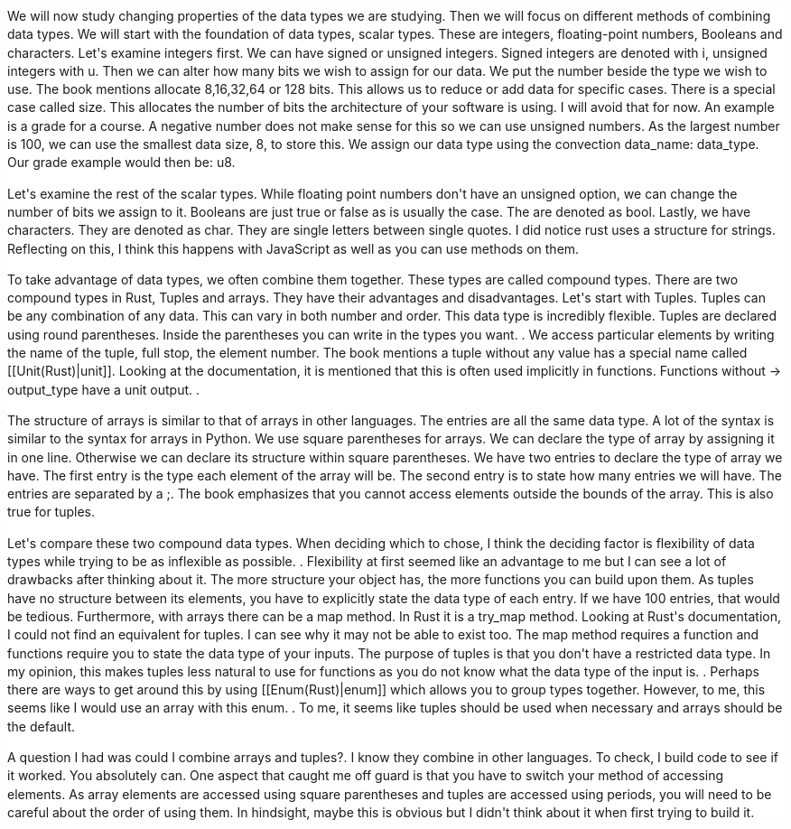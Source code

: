 We will now study changing properties of the data types we are studying. Then we will focus on different methods of combining data types. We will start with the foundation of data types, scalar types. These are integers, floating-point numbers, Booleans and characters. Let's examine integers first. We can have signed or unsigned integers. Signed integers are denoted with i, unsigned integers with u. Then we can alter how many bits we wish to assign for our data. We put the number beside the type we wish to use. The book mentions allocate 8,16,32,64 or 128 bits. This allows us to reduce or add data for specific cases. There is a special case called size. This allocates the number of bits the architecture of your software is using. I will avoid that for now. An example is a grade for a course. A negative number does not make sense for this so we can use unsigned numbers. As the largest number is 100, we can use the smallest data size, 8, to store this. We assign our data type using the convection data_name: data_type. Our grade example would then be: u8.

Let's examine the rest of the scalar types. While floating point numbers don't have an unsigned option, we can change the number of bits we assign to it. Booleans are just true or false as is usually the case. The are denoted as bool. Lastly, we have characters. They are denoted as char. They are single letters between single quotes. I did notice rust uses  a structure for strings. Reflecting on this, I think this happens with JavaScript as well as you can use methods on them.

To take advantage of data types, we often combine them together. These types are called compound types. There are two compound types in Rust, Tuples and arrays. They have their advantages and disadvantages. Let's start with Tuples. Tuples can be any combination of any data. This can vary in both number and order. This data type is incredibly flexible. Tuples are declared using round parentheses. Inside the parentheses you can write in the types you want. . We access particular elements by writing the name of the tuple, full stop, the element number. The book mentions a tuple without any value has a special name called [[Unit(Rust)|unit]]. Looking at the documentation, it is mentioned that this is often used implicitly in functions. Functions without -> output_type have a unit output. .

The structure of arrays is similar to that of arrays in other languages. The entries are all the same data type. A lot of the syntax is similar to the syntax for arrays in Python. We use square parentheses for arrays. We can declare the type of array by assigning it in one line. Otherwise we can declare its structure within square parentheses. We have two entries to declare the type of array we have. The first entry is the type each element of the array will be. The second entry is to state how many entries we will have. The entries are separated by a ;. The book emphasizes that you cannot access elements outside the bounds of the array. This is also true for tuples.

Let's compare these two compound data types. When deciding which to chose, I think the deciding factor is flexibility of data types while trying to be as inflexible as possible. . Flexibility at first seemed like an advantage to me but I can see a lot of drawbacks after thinking about it. The more structure your object has, the more functions you can build upon them. As tuples have no structure between its elements, you have to explicitly state the data type of each entry. If we have 100 entries, that would be tedious. Furthermore, with arrays there can be a map method. In Rust it is a try_map method. Looking at Rust's documentation, I could not find an equivalent for tuples. I can see why it may not be able to exist too. The map method requires a function and functions require you to state the data type of your inputs. The purpose of tuples is that you don't have a restricted data type. In my opinion, this makes tuples less natural to use for functions as you do not know what the data type of the input is. . Perhaps there are ways to get around this by using [[Enum(Rust)|enum]] which allows you to group types together. However, to me, this seems like I would use an array with this enum. . To me, it seems like tuples should be used when necessary and arrays should be the default.

A question I had was could I combine arrays and tuples?. I know they combine in other languages. To check, I build code to see if it worked. You absolutely can. One aspect that caught me off guard is that you have to switch your method of accessing elements. As array elements are accessed using square parentheses and tuples are accessed using periods, you will need to be careful about the order of using them. In hindsight, maybe this is obvious but I didn't think about it when first trying to build it.